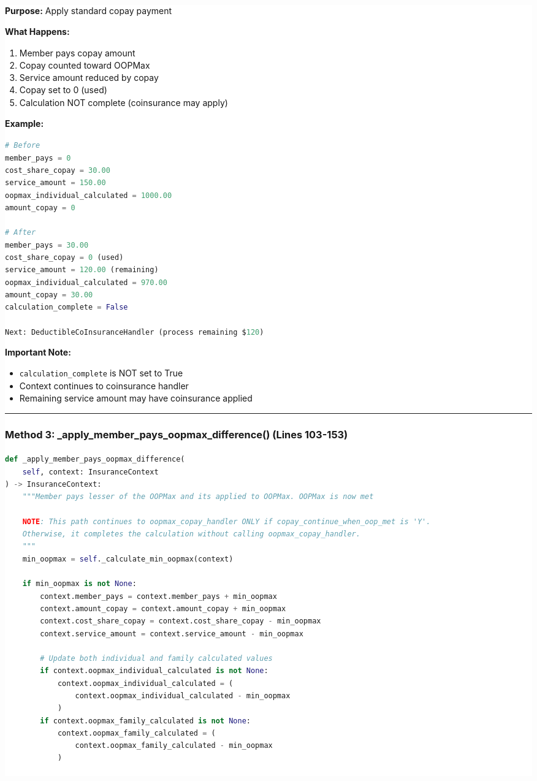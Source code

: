 **Purpose:** Apply standard copay payment

**What Happens:**
1. Member pays copay amount
2. Copay counted toward OOPMax
3. Service amount reduced by copay
4. Copay set to 0 (used)
5. Calculation NOT complete (coinsurance may apply)

**Example:**
```python
# Before
member_pays = 0
cost_share_copay = 30.00
service_amount = 150.00
oopmax_individual_calculated = 1000.00
amount_copay = 0

# After
member_pays = 30.00
cost_share_copay = 0 (used)
service_amount = 120.00 (remaining)
oopmax_individual_calculated = 970.00
amount_copay = 30.00
calculation_complete = False

Next: DeductibleCoInsuranceHandler (process remaining $120)
```

**Important Note:**
- `calculation_complete` is NOT set to True
- Context continues to coinsurance handler
- Remaining service amount may have coinsurance applied

---

### Method 3: _apply_member_pays_oopmax_difference() (Lines 103-153)

```python
def _apply_member_pays_oopmax_difference(
    self, context: InsuranceContext
) -> InsuranceContext:
    """Member pays lesser of the OOPMax and its applied to OOPMax. OOPMax is now met
    
    NOTE: This path continues to oopmax_copay_handler ONLY if copay_continue_when_oop_met is 'Y'.
    Otherwise, it completes the calculation without calling oopmax_copay_handler.
    """
    min_oopmax = self._calculate_min_oopmax(context)

    if min_oopmax is not None:
        context.member_pays = context.member_pays + min_oopmax
        context.amount_copay = context.amount_copay + min_oopmax
        context.cost_share_copay = context.cost_share_copay - min_oopmax
        context.service_amount = context.service_amount - min_oopmax
        
        # Update both individual and family calculated values
        if context.oopmax_individual_calculated is not None:
            context.oopmax_individual_calculated = (
                context.oopmax_individual_calculated - min_oopmax
            )
        if context.oopmax_family_calculated is not None:
            context.oopmax_family_calculated = (
                context.oopmax_family_calculated - min_oopmax
            )
    
```